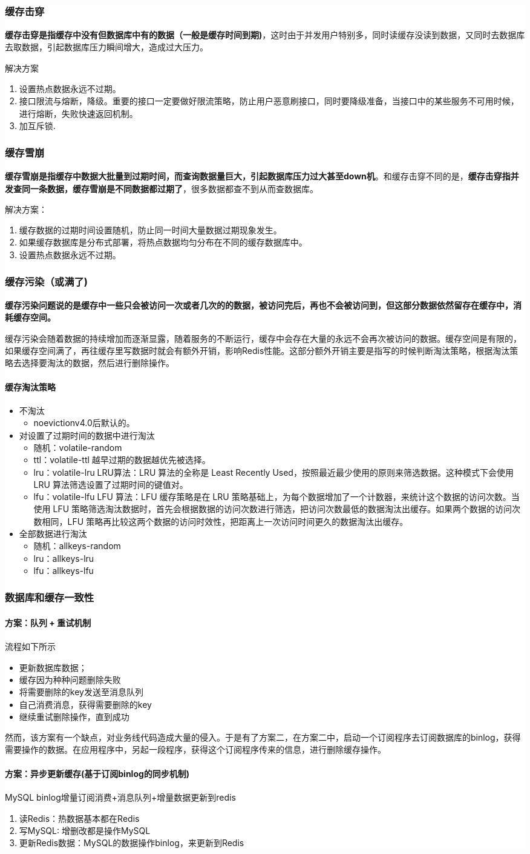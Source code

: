### 缓存击穿
**缓存击穿是指缓存中没有但数据库中有的数据（一般是缓存时间到期)**，这时由于并发用户特别多，同时读缓存没读到数据，又同时去数据库去取数据，引起数据库压力瞬间增大，造成过大压力。 

解决方案 
1. 设置热点数据永远不过期。 
2. 接口限流与熔断，降级。重要的接口一定要做好限流策略，防止用户恶意刷接口，同时要降级准备，当接口中的某些服务不可用时候，进行熔断，失败快速返回机制。 
3. 加互斥锁.

### 缓存雪崩 
**缓存雪崩是指缓存中数据大批量到过期时间，而查询数据量巨大，引起数据库压力过大甚至down机**。和缓存击穿不同的是，**缓存击穿指并发查同一条数据，缓存雪崩是不同数据都过期了**，很多数据都查不到从而查数据库。 

解决方案： 
1. 缓存数据的过期时间设置随机，防止同一时间大量数据过期现象发生。 
2. 如果缓存数据库是分布式部署，将热点数据均匀分布在不同的缓存数据库中。 
3. 设置热点数据永远不过期。

### 缓存污染（或满了) 
**缓存污染问题说的是缓存中一些只会被访问一次或者几次的的数据，被访问完后，再也不会被访问到，但这部分数据依然留存在缓存中，消耗缓存空间。** 

缓存污染会随着数据的持续增加而逐渐显露，随着服务的不断运行，缓存中会存在大量的永远不会再次被访问的数据。缓存空间是有限的，如果缓存空间满了，再往缓存里写数据时就会有额外开销，影响Redis性能。这部分额外开销主要是指写的时候判断淘汰策略，根据淘汰策略去选择要淘汰的数据，然后进行删除操作。

#### 缓存淘汰策略
* 不淘汰
    * noevictionv4.0后默认的。
* 对设置了过期时间的数据中进行淘汰 
    * 随机：volatile-random
    * ttl：volatile-ttl 越早过期的数据越优先被选择。
    * lru：volatile-lru LRU算法：LRU 算法的全称是 Least Recently Used，按照最近最少使用的原则来筛选数据。这种模式下会使用 LRU 算法筛选设置了过期时间的键值对。
    * lfu：volatile-lfu LFU 算法：LFU 缓存策略是在 LRU 策略基础上，为每个数据增加了一个计数器，来统计这个数据的访问次数。当使用 LFU 策略筛选淘汰数据时，首先会根据数据的访问次数进行筛选，把访问次数最低的数据淘汰出缓存。如果两个数据的访问次数相同，LFU 策略再比较这两个数据的访问时效性，把距离上一次访问时间更久的数据淘汰出缓存。
* 全部数据进行淘汰
    * 随机：allkeys-random
    * lru：allkeys-lru
    * lfu：allkeys-lfu

### 数据库和缓存一致性
#### 方案：队列 + 重试机制
流程如下所示 
* 更新数据库数据； 
* 缓存因为种种问题删除失败 
* 将需要删除的key发送至消息队列 
* 自己消费消息，获得需要删除的key 
* 继续重试删除操作，直到成功 

然而，该方案有一个缺点，对业务线代码造成大量的侵入。于是有了方案二，在方案二中，启动一个订阅程序去订阅数据库的binlog，获得需要操作的数据。在应用程序中，另起一段程序，获得这个订阅程序传来的信息，进行删除缓存操作。

#### 方案：异步更新缓存(基于订阅binlog的同步机制)
MySQL binlog增量订阅消费+消息队列+增量数据更新到redis 
1. 读Redis：热数据基本都在Redis 
2. 写MySQL: 增删改都是操作MySQL 
3. 更新Redis数据：MySQL的数据操作binlog，来更新到Redis
